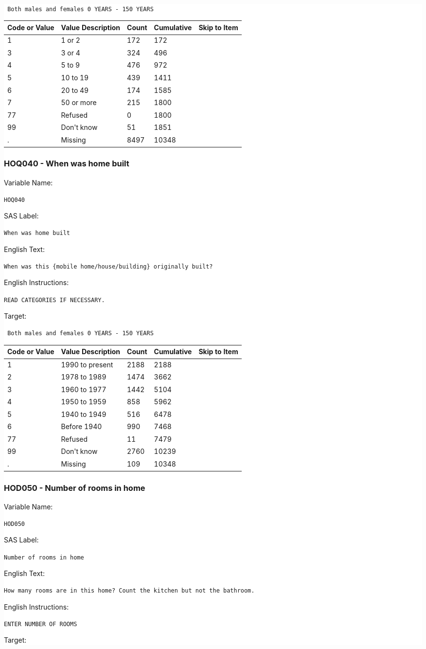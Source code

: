      Both males and females 0 YEARS - 150 YEARS
Code or Value | Value Description | Count | Cumulative | Skip to Item  
---|---|---|---|---  
1 | 1 or 2 | 172 | 172 |   
3 | 3 or 4 | 324 | 496 |   
4 | 5 to 9 | 476 | 972 |   
5 | 10 to 19 | 439 | 1411 |   
6 | 20 to 49 | 174 | 1585 |   
7 | 50 or more | 215 | 1800 |   
77 | Refused | 0 | 1800 |   
99 | Don't know | 51 | 1851 |   
. | Missing | 8497 | 10348 |   
  
### HOQ040 - When was home built

Variable Name:

    HOQ040
SAS Label:

    When was home built
English Text:

    When was this {mobile home/house/building} originally built?
English Instructions:

    READ CATEGORIES IF NECESSARY.
Target:

     Both males and females 0 YEARS - 150 YEARS
Code or Value | Value Description | Count | Cumulative | Skip to Item  
---|---|---|---|---  
1 | 1990 to present | 2188 | 2188 |   
2 | 1978 to 1989 | 1474 | 3662 |   
3 | 1960 to 1977 | 1442 | 5104 |   
4 | 1950 to 1959 | 858 | 5962 |   
5 | 1940 to 1949 | 516 | 6478 |   
6 | Before 1940 | 990 | 7468 |   
77 | Refused | 11 | 7479 |   
99 | Don't know | 2760 | 10239 |   
. | Missing | 109 | 10348 |   
  
### HOD050 - Number of rooms in home

Variable Name:

    HOD050
SAS Label:

    Number of rooms in home
English Text:

    How many rooms are in this home? Count the kitchen but not the bathroom.
English Instructions:

    ENTER NUMBER OF ROOMS
Target:
